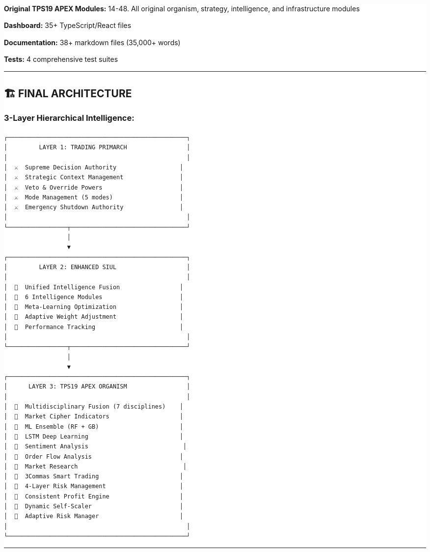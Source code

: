 **Original TPS19 APEX Modules:**
14-48. All original organism, strategy, intelligence, and infrastructure modules

**Dashboard:** 35+ TypeScript/React files

**Documentation:** 38+ markdown files (35,000+ words)

**Tests:** 4 comprehensive test suites

---

## 🏗️ FINAL ARCHITECTURE

### 3-Layer Hierarchical Intelligence:

```
┌───────────────────────────────────────────────────┐
│         LAYER 1: TRADING PRIMARCH                 │
│                                                   │
│  ⚔️  Supreme Decision Authority                  │
│  ⚔️  Strategic Context Management                │
│  ⚔️  Veto & Override Powers                      │
│  ⚔️  Mode Management (5 modes)                   │
│  ⚔️  Emergency Shutdown Authority                │
│                                                   │
└─────────────────┬─────────────────────────────────┘
                  │
                  ▼
┌───────────────────────────────────────────────────┐
│         LAYER 2: ENHANCED SIUL                    │
│                                                   │
│  🧠  Unified Intelligence Fusion                 │
│  🧠  6 Intelligence Modules                      │
│  🧠  Meta-Learning Optimization                  │
│  🧠  Adaptive Weight Adjustment                  │
│  🧠  Performance Tracking                        │
│                                                   │
└─────────────────┬─────────────────────────────────┘
                  │
                  ▼
┌───────────────────────────────────────────────────┐
│      LAYER 3: TPS19 APEX ORGANISM                 │
│                                                   │
│  🧬  Multidisciplinary Fusion (7 disciplines)    │
│  🧬  Market Cipher Indicators                    │
│  🧬  ML Ensemble (RF + GB)                       │
│  🧬  LSTM Deep Learning                          │
│  🧬  Sentiment Analysis                           │
│  🧬  Order Flow Analysis                         │
│  🧬  Market Research                              │
│  🧬  3Commas Smart Trading                       │
│  🧬  4-Layer Risk Management                     │
│  🧬  Consistent Profit Engine                    │
│  🧬  Dynamic Self-Scaler                         │
│  🧬  Adaptive Risk Manager                       │
│                                                   │
└───────────────────────────────────────────────────┘
```

---